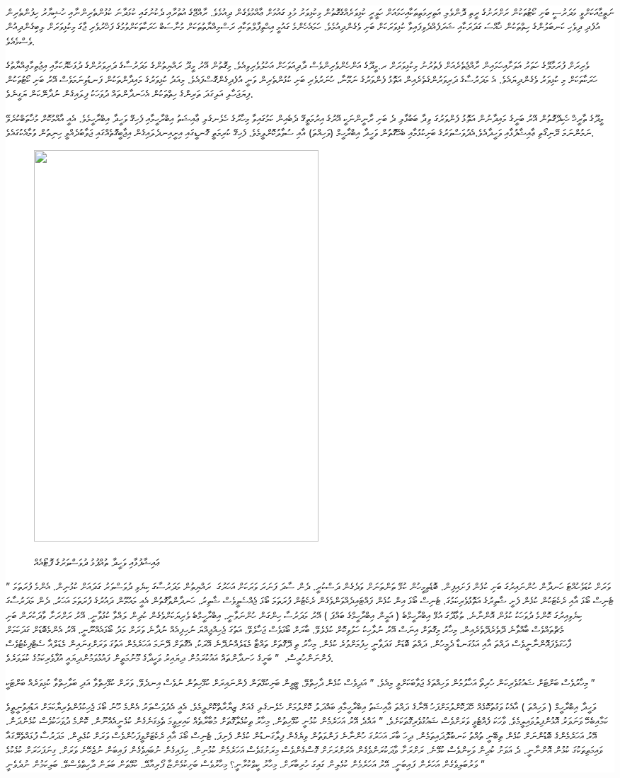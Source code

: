 ނަތީޖާއަކަށްވީ މަދަރުސީ ބަށި ކޯޓުތަކުން ރަށްރަށުގެ ރީތި ދޮންވެލި އަތިރިމަތިތަކާއިހަމައަށް ހަވީރީ ކުޅިވަރެއްގެގޮތުން މިކުޅިވަރު މުޅި ގައުމަށް ޢާއްމުވެގެން ދިއުމެވެ. ރާއްޖޭގެ އުތުރާއި ދެކުނުގައި ކުޅަދާނަ ކުޅުންތެރިންނާއި ހުޝިޔާރު ހިފުންތެރިން އުފެދި ދިވެހި ކަނބަލުންގެ ހިތްތަކުން ޚާއްސަ ގަދަރަކާއި ޝަރަފެއްދެވިފައިވާ ކުޅިވަރަކަށް ބަށި ވެގެންދިއުމެވެ. ހަމައެހެންމެ ގައުމީ އިޙްތިފާލްތަކާއި ރަސްމިއްޔާތުތަކަށް މުނާސަބް ހަރަކާތަކަށްވުމުގެ ފަޚްރުވެރި ޖާގަ މިކުޅިވަރަށް ލިބިގެންދިއުން ވެސްމެއެވެ.

ވެރިރަށް ފުރަމާލޭގެ ހަތަރު އަވަށާއިހަމައިން ރާއްޖެތެރެއަށް ފެތުރުނު މިކުޅިވަރަށް ރ.މީދޫގެ އަންހެންވެރިންވެސް ދާދިއަވަހަށް އަހުލުވެރިވިއެވެ. މިގޮތުން އޭރު މީދޫ ރައްޔިތުންގެ މަދަރުސާގެ ދަރިވަރުންގެ ދުޅަހެޔޮކަމާއި އިޖުތިމާޢިއްޔާތުގެ ހަރަކާތަކަށް މި ކުޅިވަރު ވެގެންދިޔައެވެ. އެ މަދަރުސާގެ ދަރިވަރުންގެތެރެއިން އަތޮޅު ފެންވަރުގެ ނަމޫނާ، ހުނަރުވެރި ބަށި ކުޅުންތެރިން ވަނީ އުފެދިގެންގޮސްފައެވެ. މިއަދު ކުޅިވަރުގެ މައިދާންތަކުން ފަނޑުވިނަމަވެސް އޭރު ބަށި ކޯޓުތަކުން ފިޔަޖަހާލި އަލިގަދަ ތަރިންގެ ހިތްތަކުން އެހަނދާންތައް ދުވަހަކު ފިލައިގެން ނުދާނޭކަން ޔަގީނެވެ.

މީދޫގެ ތާރީޚް ހެކިދޭގޮތުން އޭރު ބަށީގެ މައިދާނުން އަތޮޅު ފެންވަރުގަ ވިދާ ބަބުޅާލި ދެ ބަށި ރާނީންނަކީ އޭރުގެ އިރުމަތީގޭ ދެބެއިން ކަމުގައިވާ މިހާރުގެ ހެލެނގެލި ޢާއިޝަތު އިބްރާހީމާއި ފެހިގޭ ވަހީދާ އިބްރާހީމެވެ. އެއީ އާއްމުކޮށް މުޚާތަބްކުރެވޭ ނަމުންނަމަ ރޭނިގޯތި ޢާއިޝާފުޅާއި ވަހީދާއެވެ.އެދުވަސްވަރުގެ ބަށިކުޅުމާއި ބެހޭގޮތުން ވަހީދާ އިބްރާހީމް (ވަހިއްތަ) އާއި ސުވާލުކޮށްލީމެވެ. ފެހިގޭ ކުރިމަތީ ގޮނޑީގައި އިށީއިނދެލައިގެން އިޖާބީގޮތެއްގައި ޖަވާބުދެއްވީ ހިނިތުން ވުމާއެކުގައެވެ.<figure id="attachment_740" style="max-width: 402px" class="wp-caption aligncenter">

<img class="wp-image-740 size-full" src="http://localhost/raiydhalha/wp-content/uploads/2019/09/image3-2.jpeg" alt="" width="402" height="553" srcset="http://localhost/raiydhalha/wp-content/uploads/2019/09/image3-2.jpeg 402w, http://localhost/raiydhalha/wp-content/uploads/2019/09/image3-2-218x300.jpeg 218w" sizes="(max-width: 402px) 100vw, 402px" /> <figcaption class="wp-caption-text">ޢައިޝާފުޅާއި ވަހީދާ ތުއްޕުޅު ދުވަސްވަރުގެ ފޮޓޯއެއް</figcaption></figure> 

&#8221; ވަރަށް ކުޑަވެހުއްޓަ ހަނދާން ހުންނައިރުގަ ބަށި ކުޅެން ފަށައިފިން. ބޮޑެތިމީހުން ކުޅޭ ތަންތަނަށް ވަދެގެން ދަސްކުރީ. ދެން ސާދަ ފަނަރަ ވަރަކަށް އަހަރުގަ  ރައްޔިތުން މަދަރުސާގަ ކިޔެވި ދުވަސްވަރު ގަދައަށް ކުޅުނިން. އެންމެ ފުރަތަމަ ޓެނިސް ބޯޅަ އާއި ރެކެޓަކުން ކުޅެން ފެށީ ޝާތިރުގެ އަތޮޅުވެރިކަމުގަ. ޓެނިސް ބޯޅަ އިން ކުޅެން ފައްޓައިދެއްވަންވެގެން ރެކެޓުން ފުރަތަމަ ބޯޅަ ޖެއްސެވީވެސް ޝާތިރު. ހަނދާންވާގޮތުން އެއީ މައުމޫން ދައުރުގެ ފުރަތަމަ އަހަރު. ދެން މަދަރުސާގަ ކިޔެވިއިރުގަ ކޮންމެ ދުވަހަކު ކުޅުން އޮންނާނެ. ތުޅާދޫގަ އުޅޭ އިބްރާހީމްބެ ( އަމީން އިބްރާހީމްގެ ބައްޕަ ) އޭރު މަދަރުސާ ހިންގަން ހުންނަވާނީ. އިބްރާހީމްބެ ވެރިޔަކަށްވެގެން ކުދިން ލައްވާ ކުޅުވާނީ. އޭރު ރަށްރަށާ ވާދަކުރަން ބަށި މެޗްތައްވެސް ބާއްވާނެ ދޭތެރެދޭތެރެއިން. މިހާރު މިގޮތަށް އިނަސް އޭރު ނުލާހިކު ހަލުވިކޮށް ކުޅެލެވޭ. ބާރަށް ބޯޅަވެސް ޖަހާލެވޭ. އަތުގަ ޖެހިއްޖިއްޔަ ނުހިފިއެއް ނުދާނެ ވަރަށް މަދު ބޯޅައެއްނޫނީ. އޭރު އެންމެބޮޑަށް ގަދަކަމަށް ފާހަގަވެފައޮންނާނީވެސް ދައްތަ އާއި އަޅުގަނޑާ ދެމީހުން. ދައްތަ ބޮޑަށް ގަދަވާނީ ހިފުމަށްވުރެ ކުޅެން. މިހާރު ތި ދޭގޮތަށް ތައްޓާ މެޑަލެއްނުދޭނެ އޭރަކު. އެގޮތަށް ދޭނަމަ އަހަރެމެން އަތުގަ ވަރަށްގިނައިން މެޑަލްއާ ސެޓްފިކެޓުވެސް ފެންނަންހުރީސް.  &#8221; ބަށީގެ ހަނދާންތައް އައުކުރަމުން ދިޔައިރު ވަހީދާގެ މޫނުމަތީން ފައުޅުވަމުންދިޔައީ އުފާވެރިކަމުގެ ކުލަވަރެވެ.

މިހާރުވެސް ބަށްޓަށް ޝައުގުވެރިކަން ހުރިތޯ އަހާލުމުން ވަހިއްތަގެ ޖަވާބަކަށްވީ މިއެވެ. &#8221; އަދިވެސް ކުޅެން ދާހިތްވޭ. ޓީވީން ބަށިކުޅޭތަން ފެންނައިރަށް ކުޅޭހިތުން ނުވެސް އިނދެވޭ. ވަރަށް ކުޅޭހިތްވާ އަދި ބަލާހިތްވާ ކުޅިވަރެއް ބަށްޓަކީ &#8221;

ވަހީދާ އިބްރާހީމް ( ވަހިއްތަ ) އާއެކު ވަގުތުކޮޅެއް ހޭދަކޮށްލުމަށްފަހު އޭނާގެ ދައްތަ ޢާއިޝަތު އިބްރާހީމާއި ބައްދަލު ކޮށްލުމަށް ހެލެނގެލި ގެއަށް ޒިޔާރާތްކޮށްލީމެވެ. އެއީ އެދުވަސްވަރު އެންމެ ހޫނު ބޯޅަ ޖެހިކުޅުންތެރިޔާކަމަށް އަޑުއިވުނީތީވެ ކަމާއިބެހޭ ވަނަވަރު އޮޅުންފިލުވައިލީމެވެ. ވާހަކަ ފެއްޓެވީ ވަރަށްވެސް ޝައުގުވެރިގޮތަކަށެވެ. &#8221; އައްދެ އޭރު އަހަރެމެން ކުޅުނީ ކުޅޭހިތުން. މިހާރު ތިކުޅެލާގޮތަށް މުބާރާތެއް ކައިރިވީމަ ތެޅިގަނެގެން ކުޅެނީއެއްނޫން. ކޮންމެ ދުވަހަކުވެސް ކުޅެންދަން. އޭރު އަހަރެމެންގެ ބޮޑުންނަށް ކުޅެން ތިބޭނީ ތުއްތު ކަނބުލޮދައިތަމެން. ދިހަ ބާރަ އަހަރުގަ ހުންނާނެ ފަންވަތުން ވިޔެގެން ފިލާގަނޑުން ކުޅެން ފެށިފަ. ޓެނިސް ބޯޅަ އާއި ރެކެޓަށްވީފަހުންވެސް ވަރަށް ކުޅެލިން. މަދަރުސާ ފުޅައްތެރޭގައާ ވައިމަތިތަކުގަ ކުޅުން އޮންނާނީ. ދެ އަވަށު ކުދިން ވަކިންވެސް ކުޅޭނެ. ރަށްރަށާ ވާދަކުރަންވެގެން އެރަށްރަށަށް ގޮސްގެންވެސް މިރަށުގަވެސް އަހަރެމެން ކުޅުނިން. ހިފައިގެން ނުބައިވެގެން ފައިބަން ނުޖެހޭނެ ވަރަށް. ގިނަފަހަރަށް ކުޅެކުޅެ ވަރުބަލިވެގެން އަހަރެން ފައިބަނީ. އޭރު އަހަރެމެން ކުޅެލިން ގައިގަ ހުރިބާރަށް. މިހާރު ކީތްކުރާނީ؟ މިހާރުވެސް ބަށިކުޅެންޏާ ފޯރިއާދޭ. ކުޅޭތަން ބަލަން ދާހިތްވެސްވޭ. ބަލިކަމުން ނުދެވެނީ &#8221;<figure id="attachment_738" style="max-width: 1280px" class="wp-caption alignnone">
